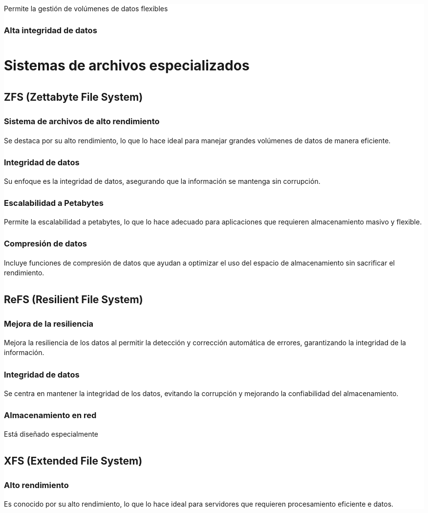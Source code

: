 Permite la gestión de volúmenes de datos flexibles

### Alta integridad de datos

# Sistemas de archivos especializados

## ZFS (Zettabyte File System)

### Sistema de archivos de alto rendimiento

Se destaca por su alto rendimiento, lo que lo hace ideal para manejar grandes volúmenes de datos de manera eficiente.

### Integridad de datos

Su enfoque es la integridad de datos, asegurando que la información se mantenga sin corrupción.

### Escalabilidad a Petabytes

Permite la escalabilidad a petabytes, lo que lo hace adecuado para aplicaciones que requieren almacenamiento masivo y flexible.

### Compresión de datos

Incluye funciones de compresión de datos que ayudan a optimizar el uso del espacio de almacenamiento sin sacrificar el rendimiento.

## ReFS (Resilient File System)

### Mejora de la resiliencia

Mejora la resiliencia de los datos al permitir la detección y corrección automática de errores, garantizando la integridad de la información.

### Integridad de datos

Se centra en mantener la integridad de los datos, evitando la corrupción y mejorando la confiabilidad del almacenamiento.

### Almacenamiento en red

Está diseñado especialmente

## XFS (Extended File System)

### Alto rendimiento

Es conocido por su alto rendimiento, lo que lo hace ideal para servidores que requieren procesamiento eficiente e datos.
